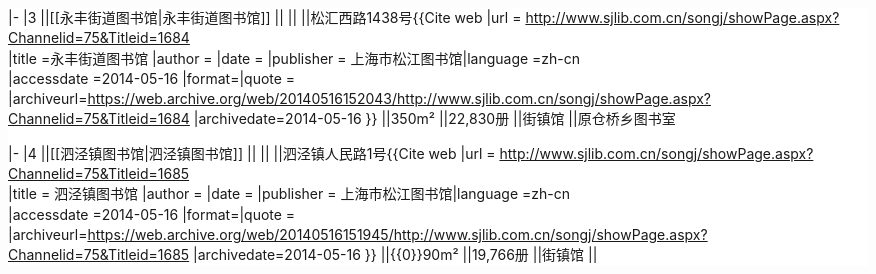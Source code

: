 |-
|3
||[[永丰街道图书馆|永丰街道图书馆]]
||
||
||松汇西路1438号<ref name="永丰街道图书馆">{{Cite web 
|url = http://www.sjlib.com.cn/songj/showPage.aspx?Channelid=75&Titleid=1684  
|title =永丰街道图书馆   |author =   |date =   |publisher = 上海市松江图书馆|language =zh-cn   
|accessdate =2014-05-16 |format=|quote =  
|archiveurl=https://web.archive.org/web/20140516152043/http://www.sjlib.com.cn/songj/showPage.aspx?Channelid=75&Titleid=1684
|archivedate=2014-05-16
}}</ref>
||350m²
||22,830册
||街镇馆
||原仓桥乡图书室

|-
|4
||[[泗泾镇图书馆|泗泾镇图书馆]]
||
||
||泗泾镇人民路1号<ref name="泗泾镇图书馆">{{Cite web 
|url = http://www.sjlib.com.cn/songj/showPage.aspx?Channelid=75&Titleid=1685  
|title = 泗泾镇图书馆  |author =   |date =   |publisher = 上海市松江图书馆|language =zh-cn   
|accessdate =2014-05-16 |format=|quote =  
|archiveurl=https://web.archive.org/web/20140516151945/http://www.sjlib.com.cn/songj/showPage.aspx?Channelid=75&Titleid=1685
|archivedate=2014-05-16
}}</ref>
||{{0}}90m²
||19,766册
||街镇馆
||
